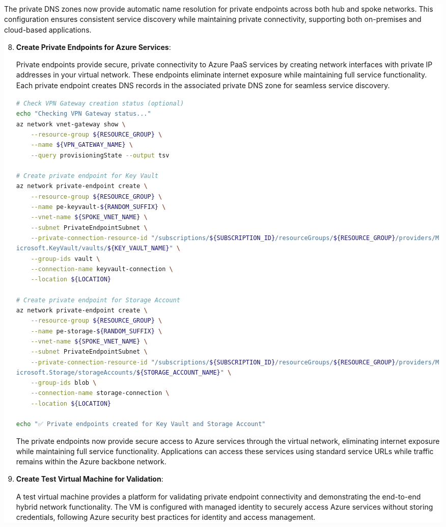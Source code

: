    The private DNS zones now provide automatic name resolution for private endpoints across both hub and spoke networks. This configuration ensures consistent service discovery while maintaining private connectivity, supporting both on-premises and cloud-based applications.

8. **Create Private Endpoints for Azure Services**:

   Private endpoints provide secure, private connectivity to Azure PaaS services by creating network interfaces with private IP addresses in your virtual network. These endpoints eliminate internet exposure while maintaining full service functionality. Each private endpoint creates DNS records in the associated private DNS zone for seamless service discovery.

   ```bash
   # Check VPN Gateway creation status (optional)
   echo "Checking VPN Gateway status..."
   az network vnet-gateway show \
       --resource-group ${RESOURCE_GROUP} \
       --name ${VPN_GATEWAY_NAME} \
       --query provisioningState --output tsv

   # Create private endpoint for Key Vault
   az network private-endpoint create \
       --resource-group ${RESOURCE_GROUP} \
       --name pe-keyvault-${RANDOM_SUFFIX} \
       --vnet-name ${SPOKE_VNET_NAME} \
       --subnet PrivateEndpointSubnet \
       --private-connection-resource-id "/subscriptions/${SUBSCRIPTION_ID}/resourceGroups/${RESOURCE_GROUP}/providers/Microsoft.KeyVault/vaults/${KEY_VAULT_NAME}" \
       --group-ids vault \
       --connection-name keyvault-connection \
       --location ${LOCATION}

   # Create private endpoint for Storage Account
   az network private-endpoint create \
       --resource-group ${RESOURCE_GROUP} \
       --name pe-storage-${RANDOM_SUFFIX} \
       --vnet-name ${SPOKE_VNET_NAME} \
       --subnet PrivateEndpointSubnet \
       --private-connection-resource-id "/subscriptions/${SUBSCRIPTION_ID}/resourceGroups/${RESOURCE_GROUP}/providers/Microsoft.Storage/storageAccounts/${STORAGE_ACCOUNT_NAME}" \
       --group-ids blob \
       --connection-name storage-connection \
       --location ${LOCATION}

   echo "✅ Private endpoints created for Key Vault and Storage Account"
   ```

   The private endpoints now provide secure access to Azure services through the virtual network, eliminating internet exposure while maintaining full service functionality. Applications can access these services using standard service URLs while traffic remains within the Azure backbone network.

9. **Create Test Virtual Machine for Validation**:

   A test virtual machine provides a platform for validating private endpoint connectivity and demonstrating the end-to-end hybrid network functionality. The VM is configured with managed identity to securely access Azure services without storing credentials, following Azure security best practices for identity and access management.
